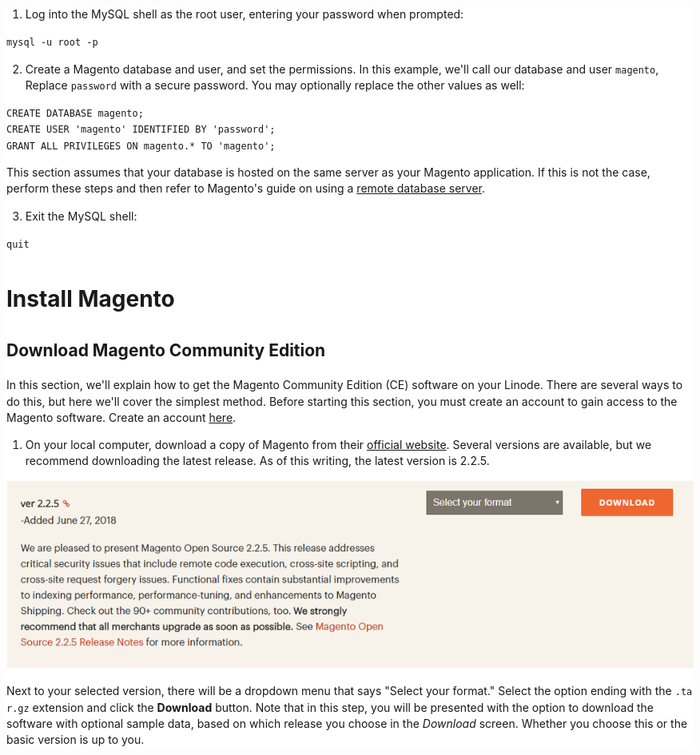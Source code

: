 1. Log into the MySQL shell as the root user, entering your password when prompted:

  ```
  mysql -u root -p
  ```

2. Create a Magento database and user, and set the permissions. In this example, we'll call our database and user `magento`, Replace `password` with a secure password. You may optionally replace the other values as well:

  ```
  CREATE DATABASE magento;
  CREATE USER 'magento' IDENTIFIED BY 'password';
  GRANT ALL PRIVILEGES ON magento.* TO 'magento';
  ```

  This section assumes that your database is hosted on the same server as your Magento application. If this is not the case, perform these steps and then refer to Magento's guide on using a [remote database server](https://devdocs.magento.com/guides/v2.2/install-gde/prereq/mysql_remote.html).

3. Exit the MySQL shell:

  ```
  quit
  ```

# Install Magento

## Download Magento Community Edition

In this section, we'll explain how to get the Magento Community Edition (CE) software on your Linode. There are several ways to do this, but here we'll cover the simplest method. Before starting this section, you must create an account to gain access to the Magento software. Create an account [here](https://account.magento.com/customer/account/create/).

1. On your local computer, download a copy of Magento from their [official website](https://www.magentocommerce.com/download). Several versions are available, but we recommend downloading the latest release. As of this writing, the latest version is 2.2.5.

![The Magento download screen](magento-download-screen.png)

Next to your selected version, there will be a dropdown menu that says "Select your format." Select the option ending with the `.tar.gz` extension and click the **Download** button. Note that in this step, you will be presented with the option to download the software with optional sample data, based on which release you choose in the *Download* screen. Whether you choose this or the basic version is up to you.
